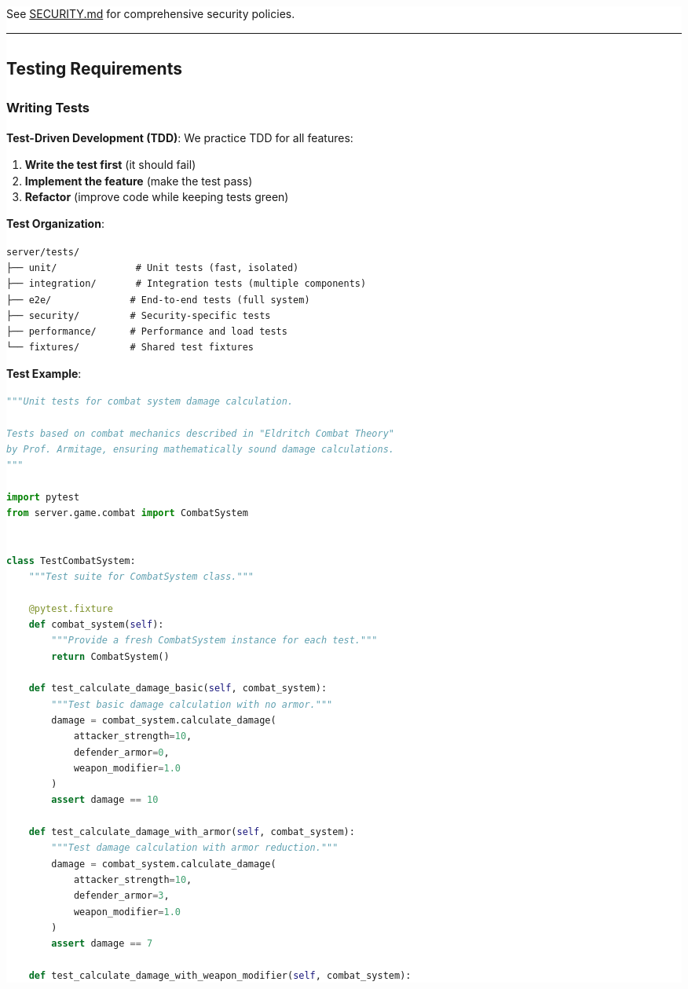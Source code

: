 See [SECURITY.md](SECURITY.md) for comprehensive security policies.

---

## Testing Requirements

### Writing Tests

**Test-Driven Development (TDD)**: We practice TDD for all features:

1. **Write the test first** (it should fail)
2. **Implement the feature** (make the test pass)
3. **Refactor** (improve code while keeping tests green)

**Test Organization**:

```text
server/tests/
├── unit/              # Unit tests (fast, isolated)
├── integration/       # Integration tests (multiple components)
├── e2e/              # End-to-end tests (full system)
├── security/         # Security-specific tests
├── performance/      # Performance and load tests
└── fixtures/         # Shared test fixtures
```

**Test Example**:

```python
"""Unit tests for combat system damage calculation.

Tests based on combat mechanics described in "Eldritch Combat Theory"
by Prof. Armitage, ensuring mathematically sound damage calculations.
"""

import pytest
from server.game.combat import CombatSystem


class TestCombatSystem:
    """Test suite for CombatSystem class."""

    @pytest.fixture
    def combat_system(self):
        """Provide a fresh CombatSystem instance for each test."""
        return CombatSystem()

    def test_calculate_damage_basic(self, combat_system):
        """Test basic damage calculation with no armor."""
        damage = combat_system.calculate_damage(
            attacker_strength=10,
            defender_armor=0,
            weapon_modifier=1.0
        )
        assert damage == 10

    def test_calculate_damage_with_armor(self, combat_system):
        """Test damage calculation with armor reduction."""
        damage = combat_system.calculate_damage(
            attacker_strength=10,
            defender_armor=3,
            weapon_modifier=1.0
        )
        assert damage == 7

    def test_calculate_damage_with_weapon_modifier(self, combat_system):
```